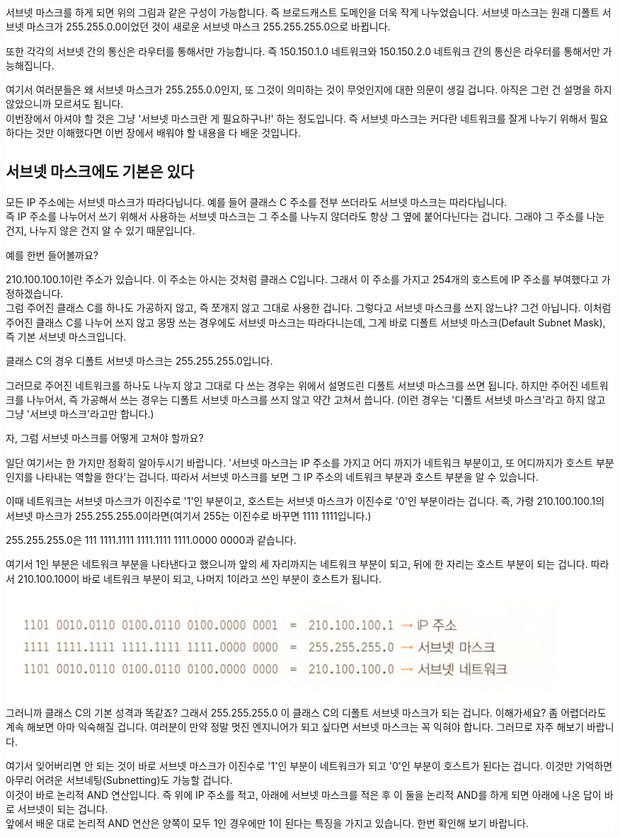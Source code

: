 서브넷 마스크를 하게 되면 위의 그림과 같은 구성이 가능합니다. 즉 브로드캐스트 도메인을 더욱 작게 나누었습니다. 서브넷 마스크는 원래 디폴트 서브넷 마스크가 255.255.0.0이었던 것이 새로운 서브넷 마스크 255.255.255.0으로 바뀝니다.

또한 각각의 서브넷 간의 통신은 라우터를 통해서만 가능합니다. 즉 150.150.1.0 네트워크와 150.150.2.0 네트워크 간의 통신은 라우터를 통해서만 가능해집니다.

여기서 여러분들은 왜 서브넷 마스크가 255.255.0.0인지, 또 그것이 의미하는 것이 무엇인지에 대한 의문이 생길 겁니다. 아직은 그런 건 설명을 하지 않았으니까 모르셔도 됩니다.  
이번장에서 아셔야 할 것은 그냥 '서브넷 마스크란 게 필요하구나!' 하는 정도입니다. 즉 서브넷 마스크는 커다란 네트워크를 잘게 나누기 위해서 필요하다는 것만 이해했다면 이번 장에서 배워야 할 내용을 다 배운 것입니다.



## 서브넷 마스크에도 기본은 있다

모든 IP 주소에는 서브넷 마스크가 따라다닙니다. 예를 들어 클래스 C 주소를 전부 쓰더라도 서브넷 마스크는 따라다닙니다.  
즉 IP 주소를 나누어서 쓰기 위해서 사용하는 서브넷 마스크는 그 주소를 나누지 않더라도 항상 그 옆에 붙어다닌다는 겁니다. 그래야 그 주소를 나눈 건지, 나누지 않은 건지 알 수 있기 때문입니다.

예를 한번 들어볼까요?

210.100.100.1이란 주소가 있습니다. 이 주소는 아시는 것처럼 클래스 C입니다. 그래서 이 주소를 가지고 254개의 호스트에 IP 주소를 부여했다고 가정하겠습니다.  
그럼 주어진 클래스 C를 하나도 가공하지 않고, 즉 쪼개지 않고 그대로 사용한 겁니다. 그렇다고 서브넷 마스크를 쓰지 않느냐? 그건 아닙니다. 이처럼 주어진 클래스 C를 나누어 쓰지 않고 몽땅 쓰는 경우에도 서브넷 마스크는 따라다니는데, 그게 바로 디폴트 서브넷 마스크(Default Subnet Mask), 즉 기본 서브넷 마스크입니다.

클래스 C의 경우 디폴트 서브넷 마스크는 255.255.255.0입니다.

그러므로 주어진 네트워크를 하나도 나누지 않고 그대로 다 쓰는 경우는 위에서 설명드린 디폴트 서브넷 마스크를 쓰면 됩니다. 하지만 주어진 네트워크를 나누어서, 즉 가공해서 쓰는 경우는 디폴트 서브넷 마스크를 쓰지 않고 약간 고쳐서 씁니다. (이런 경우는 '디폴트 서브넷 마스크'라고 하지 않고 그냥 '서브넷 마스크'라고만 합니다.)

자, 그럼 서브넷 마스크를 어떻게 고쳐야 할까요?

일단 여기서는 한 가지만 정확히 알아두시기 바랍니다. '서브넷 마스크는 IP 주소를 가지고 어디 까지가 네트워크 부분이고, 또 어디까지가 호스트 부분인지를 나타내는 역할을 한다'는 겁니다. 따라서 서브넷 마스크를 보면 그 IP 주소의 네트워크 부분과 호스트 부분을 알 수 있습니다.

이때 네트워크는 서브넷 마스크가 이진수로 '1'인 부분이고, 호스트는 서브넷 마스크가 이진수로 '0'인 부분이라는 겁니다. 즉, 가령 210.100.100.1의 서브넷 마스크가 255.255.255.0이라면(여기서 255는 이진수로 바꾸면 1111 1111입니다.)

255.255.255.0은 111 1111.1111 1111.1111 1111.0000 0000과 같습니다.

여기서 1인 부분은 네트워크 부분을 나타낸다고 했으니까 앞의 세 자리까지는 네트워크 부분이 되고, 뒤에 한 자리는 호스트 부분이 되는 겁니다. 따라서 210.100.100이 바로 네트워크 부분이 되고, 나머지 1이라고 쓰인 부분이 호스트가 됩니다.

![](./img/1-5/ex15.jpg)

그러니까 클래스 C의 기본 성격과 똑같죠? 그래서 255.255.255.0 이 클래스 C의 디폴트 서브넷 마스크가 되는 겁니다. 이해가세요? 좀 어렵더라도 계속 해보면 아마 익숙해질 겁니다. 여러분이 만약 정말 멋진 엔지니어가 되고 싶다면 서브넷 마스크는 꼭 익혀야 합니다. 그러므로 자주 해보기 바랍니다.

여기서 잊어버리면 안 되는 것이 바로 서브넷 마스크가 이진수로 '1'인 부분이 네트워크가 되고 '0'인 부분이 호스트가 된다는 겁니다. 이것만 기억하면 아무리 어려운 서브네팅(Subnetting)도 가능할 겁니다.  
이것이 바로 논리적 AND 연산입니다. 즉 위에 IP 주소를 적고, 아래에 서브넷 마스크를 적은 후 이 둘을 논리적 AND를 하게 되면 아래에 나온 답이 바로 서브넷이 되는 겁니다.  
앞에서 배운 대로 논리적 AND 연산은 양쪽이 모두 1인 경우에만 1이 된다는 특징을 가지고 있습니다. 한번 확인해 보기 바랍니다.
